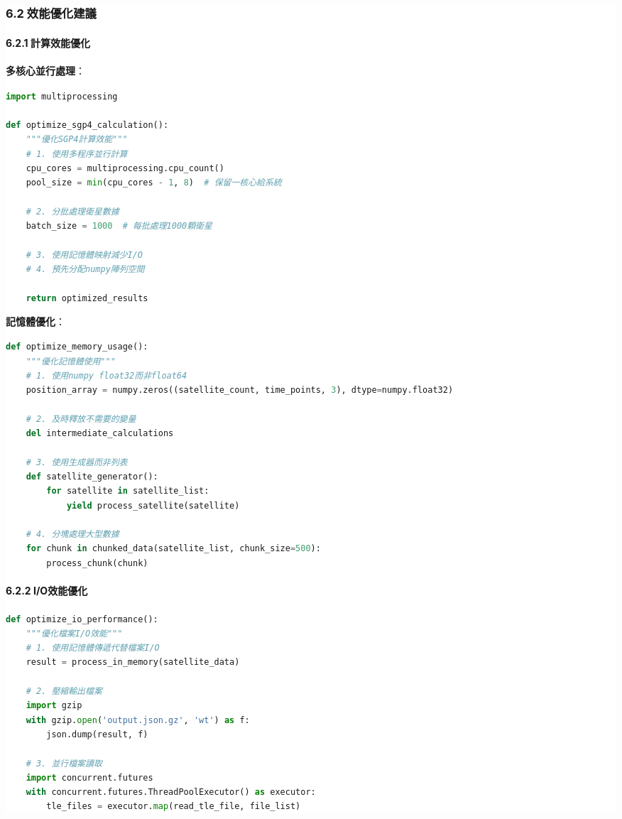 ### 6.2 效能優化建議

#### 6.2.1 計算效能優化

**多核心並行處理**：
```python
import multiprocessing

def optimize_sgp4_calculation():
    """優化SGP4計算效能"""
    # 1. 使用多程序並行計算
    cpu_cores = multiprocessing.cpu_count()
    pool_size = min(cpu_cores - 1, 8)  # 保留一核心給系統
    
    # 2. 分批處理衛星數據
    batch_size = 1000  # 每批處理1000顆衛星
    
    # 3. 使用記憶體映射減少I/O
    # 4. 預先分配numpy陣列空間
    
    return optimized_results
```

**記憶體優化**：
```python
def optimize_memory_usage():
    """優化記憶體使用"""
    # 1. 使用numpy float32而非float64
    position_array = numpy.zeros((satellite_count, time_points, 3), dtype=numpy.float32)
    
    # 2. 及時釋放不需要的變量
    del intermediate_calculations
    
    # 3. 使用生成器而非列表
    def satellite_generator():
        for satellite in satellite_list:
            yield process_satellite(satellite)
    
    # 4. 分塊處理大型數據
    for chunk in chunked_data(satellite_list, chunk_size=500):
        process_chunk(chunk)
```

#### 6.2.2 I/O效能優化

```python
def optimize_io_performance():
    """優化檔案I/O效能"""
    # 1. 使用記憶體傳遞代替檔案I/O
    result = process_in_memory(satellite_data)
    
    # 2. 壓縮輸出檔案
    import gzip
    with gzip.open('output.json.gz', 'wt') as f:
        json.dump(result, f)
    
    # 3. 並行檔案讀取
    import concurrent.futures
    with concurrent.futures.ThreadPoolExecutor() as executor:
        tle_files = executor.map(read_tle_file, file_list)
```
